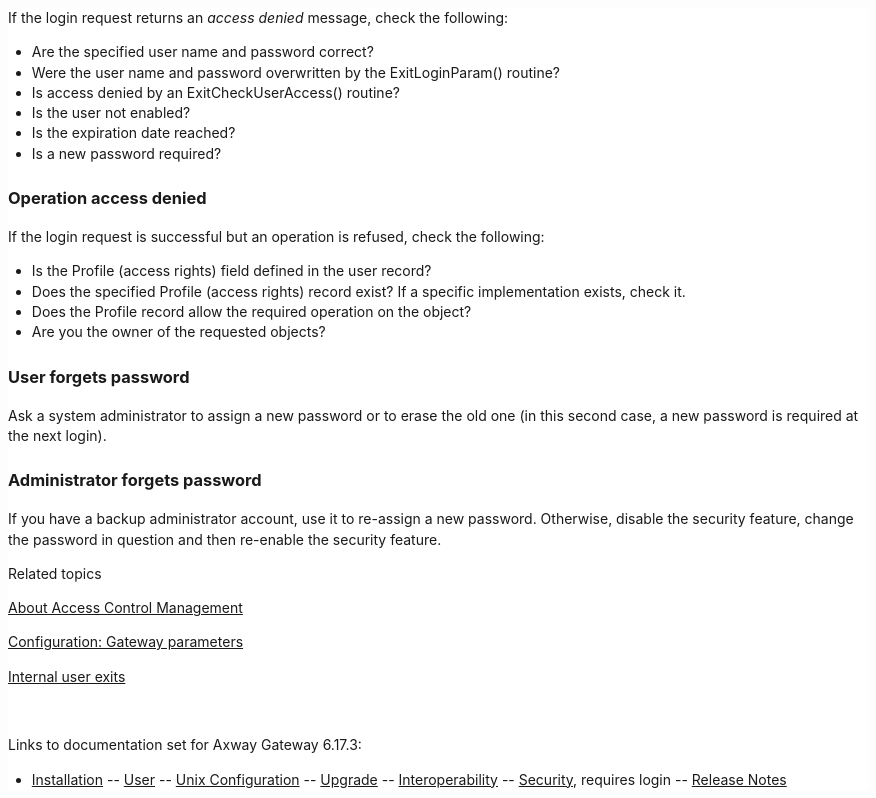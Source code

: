 If the login request returns an <span style="font-style: italic;">access denied</span> message, check the following:

-   Are the specified user name and password correct?
-   Were the user name and password overwritten by the ExitLoginParam() routine?
-   Is access denied by an ExitCheckUserAccess() routine?
-   Is the user not enabled?
-   Is the expiration date reached?
-   Is a new password required?

### Operation access denied

If the login request is successful but an operation is refused, check the following:

-   Is the Profile (access rights) field defined in the user record?
-   Does the specified Profile (access rights) record exist? If a specific implementation exists, check it.
-   Does the Profile record allow the required operation on the object?
-   Are you the owner of the requested objects?

### User forgets password

Ask a system administrator to assign a new password or to erase the old one (in this second case, a new password is required at the next login).

### Administrator forgets password

If you have a backup administrator account, use it to re-assign a new password. Otherwise, disable the security feature, change the password in question and then re-enable the security feature.

Related topics

[About Access Control Management](../)

[Configuration: Gateway parameters](../../../../gateway_userguide_(primary)/configuration_start_here/config_gateway_paras)

[Internal user exits](../../../../gateway_userguide_(primary)/customizing_gw_about/user_exits_about/user_exits_internal)

 

Links to documentation set for Axway Gateway <span class="mc-variable axway_variables.Release_Number variable">6.17.3</span>:

-   [Installation](#) -- [User](#) -- [Unix Configuration](#) -- [Upgrade](#) -- [Interoperability](#) -- [Security](#), requires login -- [Release Notes](#)
